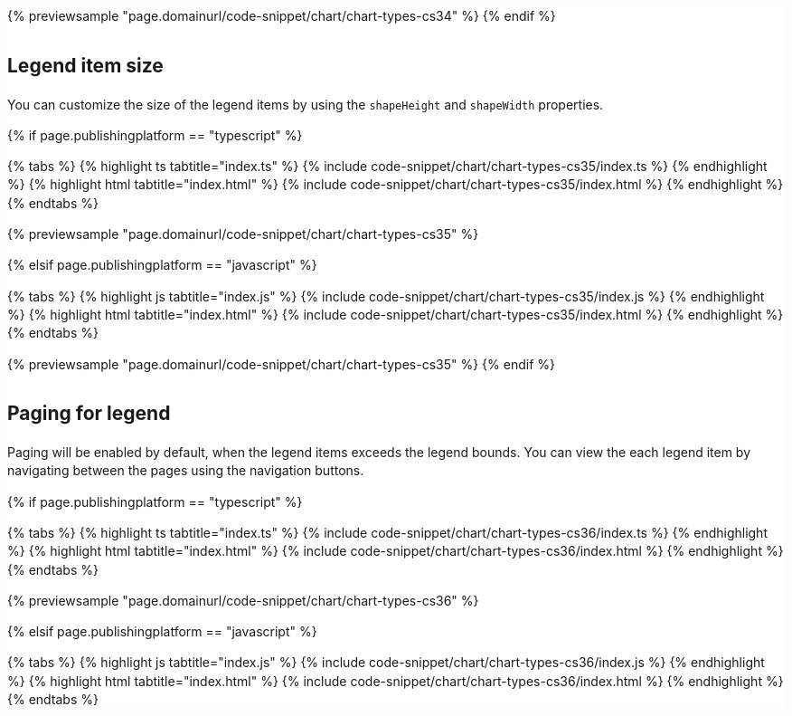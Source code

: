 {% previewsample "page.domainurl/code-snippet/chart/chart-types-cs34" %}
{% endif %}

## Legend item size

You can customize the size of the legend items by using the `shapeHeight` and `shapeWidth` properties.

{% if page.publishingplatform == "typescript" %}

{% tabs %}
{% highlight ts tabtitle="index.ts" %}
{% include code-snippet/chart/chart-types-cs35/index.ts %}
{% endhighlight %}
{% highlight html tabtitle="index.html" %}
{% include code-snippet/chart/chart-types-cs35/index.html %}
{% endhighlight %}
{% endtabs %}
        
{% previewsample "page.domainurl/code-snippet/chart/chart-types-cs35" %}

{% elsif page.publishingplatform == "javascript" %}

{% tabs %}
{% highlight js tabtitle="index.js" %}
{% include code-snippet/chart/chart-types-cs35/index.js %}
{% endhighlight %}
{% highlight html tabtitle="index.html" %}
{% include code-snippet/chart/chart-types-cs35/index.html %}
{% endhighlight %}
{% endtabs %}

{% previewsample "page.domainurl/code-snippet/chart/chart-types-cs35" %}
{% endif %}

## Paging for legend

Paging will be enabled by default, when the legend items exceeds the legend bounds. You can view the each legend item by navigating between the pages using the navigation buttons.

{% if page.publishingplatform == "typescript" %}

{% tabs %}
{% highlight ts tabtitle="index.ts" %}
{% include code-snippet/chart/chart-types-cs36/index.ts %}
{% endhighlight %}
{% highlight html tabtitle="index.html" %}
{% include code-snippet/chart/chart-types-cs36/index.html %}
{% endhighlight %}
{% endtabs %}
        
{% previewsample "page.domainurl/code-snippet/chart/chart-types-cs36" %}

{% elsif page.publishingplatform == "javascript" %}

{% tabs %}
{% highlight js tabtitle="index.js" %}
{% include code-snippet/chart/chart-types-cs36/index.js %}
{% endhighlight %}
{% highlight html tabtitle="index.html" %}
{% include code-snippet/chart/chart-types-cs36/index.html %}
{% endhighlight %}
{% endtabs %}

